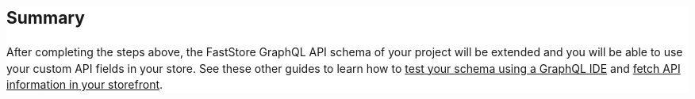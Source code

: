 ## Summary

After completing the steps above, the FastStore GraphQL API schema of your project will be extended and you will be able to use your custom API fields in your store. See these other guides to learn how to [test your schema using a GraphQL IDE](/how-to-guides/faststore-api/explore-the-faststore-api) and [fetch API information in your storefront](/how-to-guides/faststore-api/fetching-api-data).

